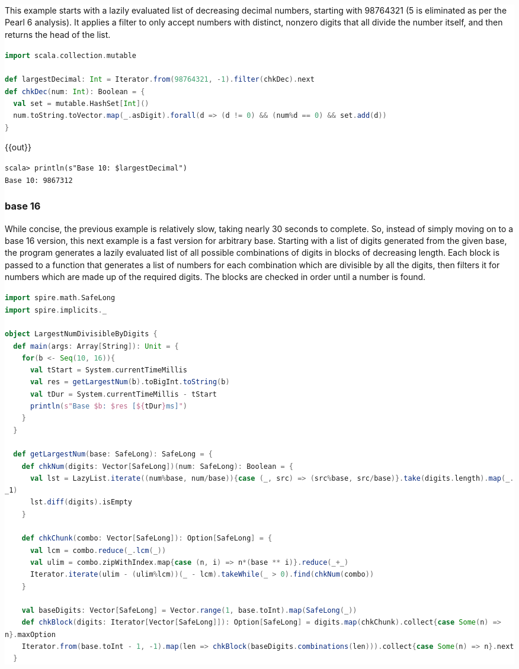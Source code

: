 This example starts with a lazily evaluated list of decreasing decimal numbers, starting with 98764321 (5 is eliminated as per the Pearl 6 analysis). It applies a filter to only accept numbers with distinct, nonzero digits that all divide the number itself, and then returns the head of the list.


```scala
import scala.collection.mutable

def largestDecimal: Int = Iterator.from(98764321, -1).filter(chkDec).next
def chkDec(num: Int): Boolean = {
  val set = mutable.HashSet[Int]()
  num.toString.toVector.map(_.asDigit).forall(d => (d != 0) && (num%d == 0) && set.add(d))
}
```


{{out}}

```txt
scala> println(s"Base 10: $largestDecimal")
Base 10: 9867312
```



### base 16

While concise, the previous example is relatively slow, taking nearly 30 seconds to complete. So, instead of simply moving on to a base 16 version, this next example is a fast version for arbitrary base. Starting with a list of digits generated from the given base, the program generates a lazily evaluated list of all possible combinations of digits in blocks of decreasing length. Each block is passed to a function that generates a list of numbers for each combination which are divisible by all the digits, then filters it for numbers which are made up of the required digits. The blocks are checked in order until a number is found.


```scala
import spire.math.SafeLong
import spire.implicits._

object LargestNumDivisibleByDigits {
  def main(args: Array[String]): Unit = {
    for(b <- Seq(10, 16)){
      val tStart = System.currentTimeMillis
      val res = getLargestNum(b).toBigInt.toString(b)
      val tDur = System.currentTimeMillis - tStart
      println(s"Base $b: $res [${tDur}ms]")
    }
  }
  
  def getLargestNum(base: SafeLong): SafeLong = {
    def chkNum(digits: Vector[SafeLong])(num: SafeLong): Boolean = {
      val lst = LazyList.iterate((num%base, num/base)){case (_, src) => (src%base, src/base)}.take(digits.length).map(_._1)
      lst.diff(digits).isEmpty
    }
    
    def chkChunk(combo: Vector[SafeLong]): Option[SafeLong] = {
      val lcm = combo.reduce(_.lcm(_))
      val ulim = combo.zipWithIndex.map{case (n, i) => n*(base ** i)}.reduce(_+_)
      Iterator.iterate(ulim - (ulim%lcm))(_ - lcm).takeWhile(_ > 0).find(chkNum(combo))
    }
  
    val baseDigits: Vector[SafeLong] = Vector.range(1, base.toInt).map(SafeLong(_))
    def chkBlock(digits: Iterator[Vector[SafeLong]]): Option[SafeLong] = digits.map(chkChunk).collect{case Some(n) => n}.maxOption
    Iterator.from(base.toInt - 1, -1).map(len => chkBlock(baseDigits.combinations(len))).collect{case Some(n) => n}.next
  }
```